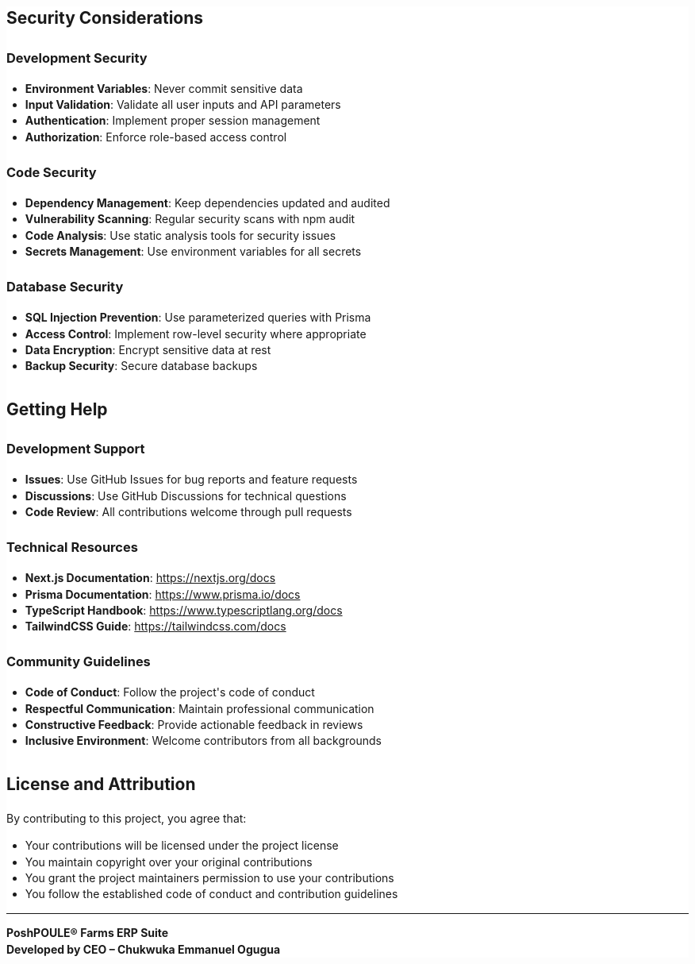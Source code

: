 ## Security Considerations

### Development Security
- **Environment Variables**: Never commit sensitive data
- **Input Validation**: Validate all user inputs and API parameters
- **Authentication**: Implement proper session management
- **Authorization**: Enforce role-based access control

### Code Security
- **Dependency Management**: Keep dependencies updated and audited
- **Vulnerability Scanning**: Regular security scans with npm audit
- **Code Analysis**: Use static analysis tools for security issues
- **Secrets Management**: Use environment variables for all secrets

### Database Security
- **SQL Injection Prevention**: Use parameterized queries with Prisma
- **Access Control**: Implement row-level security where appropriate
- **Data Encryption**: Encrypt sensitive data at rest
- **Backup Security**: Secure database backups

## Getting Help

### Development Support
- **Issues**: Use GitHub Issues for bug reports and feature requests
- **Discussions**: Use GitHub Discussions for technical questions
- **Code Review**: All contributions welcome through pull requests

### Technical Resources
- **Next.js Documentation**: https://nextjs.org/docs
- **Prisma Documentation**: https://www.prisma.io/docs
- **TypeScript Handbook**: https://www.typescriptlang.org/docs
- **TailwindCSS Guide**: https://tailwindcss.com/docs

### Community Guidelines
- **Code of Conduct**: Follow the project's code of conduct
- **Respectful Communication**: Maintain professional communication
- **Constructive Feedback**: Provide actionable feedback in reviews
- **Inclusive Environment**: Welcome contributors from all backgrounds

## License and Attribution

By contributing to this project, you agree that:
- Your contributions will be licensed under the project license
- You maintain copyright over your original contributions
- You grant the project maintainers permission to use your contributions
- You follow the established code of conduct and contribution guidelines

---

**PoshPOULE® Farms ERP Suite**  
**Developed by CEO – Chukwuka Emmanuel Ogugua**

